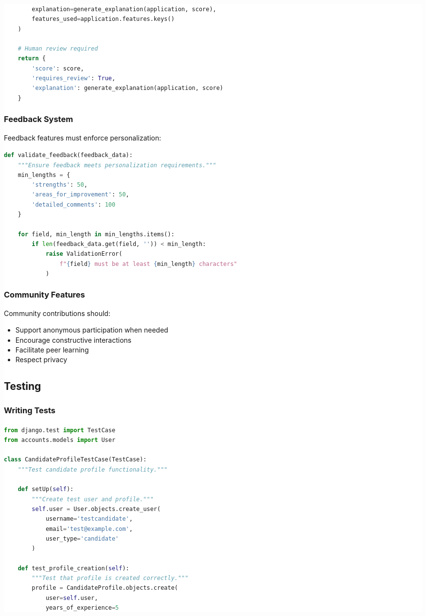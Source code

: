 ```python
        explanation=generate_explanation(application, score),
        features_used=application.features.keys()
    )
    
    # Human review required
    return {
        'score': score,
        'requires_review': True,
        'explanation': generate_explanation(application, score)
    }
```

### Feedback System

Feedback features must enforce personalization:

```python
def validate_feedback(feedback_data):
    """Ensure feedback meets personalization requirements."""
    min_lengths = {
        'strengths': 50,
        'areas_for_improvement': 50,
        'detailed_comments': 100
    }
    
    for field, min_length in min_lengths.items():
        if len(feedback_data.get(field, '')) < min_length:
            raise ValidationError(
                f"{field} must be at least {min_length} characters"
            )
```

### Community Features

Community contributions should:
- Support anonymous participation when needed
- Encourage constructive interactions
- Facilitate peer learning
- Respect privacy

## Testing

### Writing Tests

```python
from django.test import TestCase
from accounts.models import User

class CandidateProfileTestCase(TestCase):
    """Test candidate profile functionality."""
    
    def setUp(self):
        """Create test user and profile."""
        self.user = User.objects.create_user(
            username='testcandidate',
            email='test@example.com',
            user_type='candidate'
        )
    
    def test_profile_creation(self):
        """Test that profile is created correctly."""
        profile = CandidateProfile.objects.create(
            user=self.user,
            years_of_experience=5
```